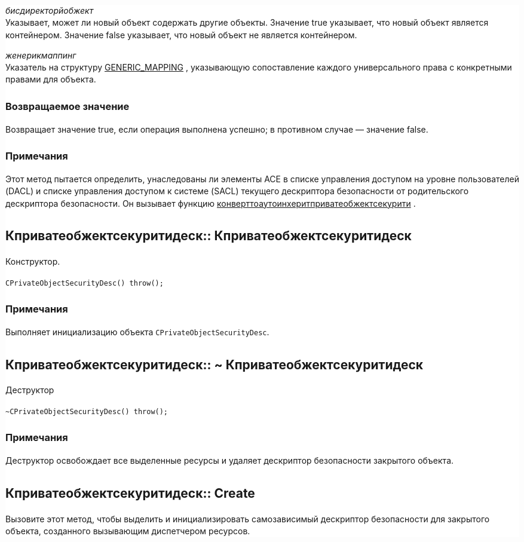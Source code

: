 *бисдиректорйобжект*<br/>
Указывает, может ли новый объект содержать другие объекты. Значение true указывает, что новый объект является контейнером. Значение false указывает, что новый объект не является контейнером.

*женерикмаппинг*<br/>
Указатель на структуру [GENERIC_MAPPING](/windows/win32/api/winnt/ns-winnt-generic_mapping) , указывающую сопоставление каждого универсального права с конкретными правами для объекта.

### <a name="return-value"></a>Возвращаемое значение

Возвращает значение true, если операция выполнена успешно; в противном случае — значение false.

### <a name="remarks"></a>Примечания

Этот метод пытается определить, унаследованы ли элементы ACE в списке управления доступом на уровне пользователей (DACL) и списке управления доступом к системе (SACL) текущего дескриптора безопасности от родительского дескриптора безопасности. Он вызывает функцию [конверттоаутоинхеритприватеобжектсекурити](/windows/win32/api/securitybaseapi/nf-securitybaseapi-converttoautoinheritprivateobjectsecurity) .

## <a name="cprivateobjectsecuritydesccprivateobjectsecuritydesc"></a><a name="cprivateobjectsecuritydesc"></a> Кприватеобжектсекуритидеск:: Кприватеобжектсекуритидеск

Конструктор.

```
CPrivateObjectSecurityDesc() throw();
```

### <a name="remarks"></a>Примечания

Выполняет инициализацию объекта `CPrivateObjectSecurityDesc`.

## <a name="cprivateobjectsecuritydesccprivateobjectsecuritydesc"></a><a name="dtor"></a> Кприватеобжектсекуритидеск:: ~ Кприватеобжектсекуритидеск

Деструктор

```
~CPrivateObjectSecurityDesc() throw();
```

### <a name="remarks"></a>Примечания

Деструктор освобождает все выделенные ресурсы и удаляет дескриптор безопасности закрытого объекта.

## <a name="cprivateobjectsecuritydesccreate"></a><a name="create"></a> Кприватеобжектсекуритидеск:: Create

Вызовите этот метод, чтобы выделить и инициализировать самозависимый дескриптор безопасности для закрытого объекта, созданного вызывающим диспетчером ресурсов.
